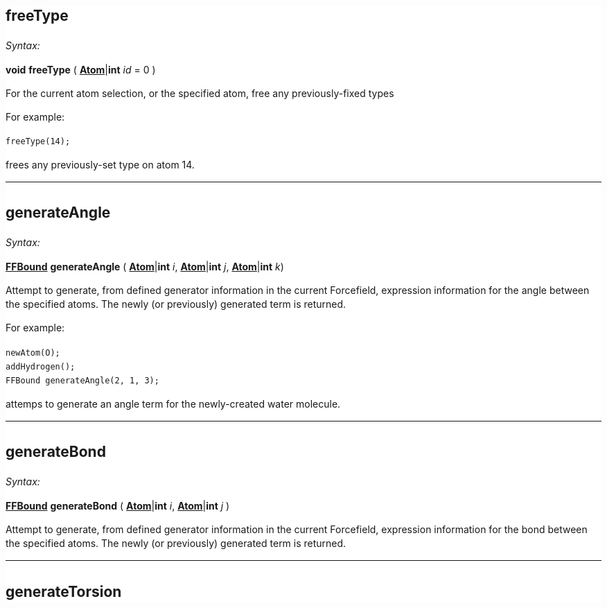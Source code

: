 ## freeType <a id="freetype"></a>

_Syntax:_

**void** **freeType** ( [**Atom**](/aten/docs/scripting/variabletypes/atom)|**int** _id_ = 0 )

For the current atom selection, or the specified atom, free any previously-fixed types

For example:

```aten
freeType(14);
```

frees any previously-set type on atom 14.

---

## generateAngle <a id="generateangle"></a>

_Syntax:_

 [**FFBound**](/aten/docs/scripting/variabletypes/ffbound) **generateAngle** ( [**Atom**](/aten/docs/scripting/variabletypes/atom)|**int** _i_, [**Atom**](/aten/docs/scripting/variabletypes/atom)|**int** _j_, [**Atom**](/aten/docs/scripting/variabletypes/atom)|**int** _k_)

Attempt to generate, from defined generator information in the current Forcefield, expression information for the angle between the specified atoms. The newly (or previously) generated term is returned.

For example:
```aten
newAtom(O);
addHydrogen();
FFBound generateAngle(2, 1, 3);
```

attemps to generate an angle term for the newly-created water molecule.

---

## generateBond <a id="generatebond"></a>

_Syntax:_

 [**FFBound**](/aten/docs/scripting/variabletypes/ffbound) **generateBond** ( [**Atom**](/aten/docs/scripting/variabletypes/atom)|**int** _i_, [**Atom**](/aten/docs/scripting/variabletypes/atom)|**int** _j_ )

Attempt to generate, from defined generator information in the current Forcefield, expression information for the bond between the specified atoms. The newly (or previously) generated term is returned.

---

## generateTorsion <a id="generatetorsion"></a>
